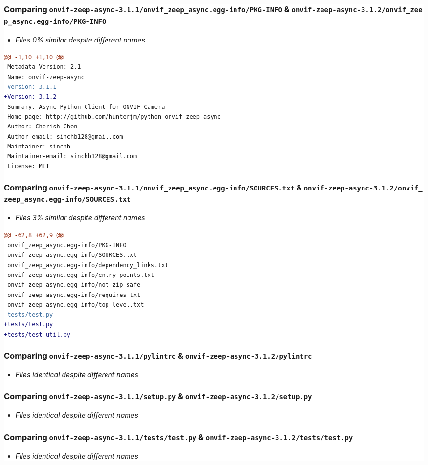 ### Comparing `onvif-zeep-async-3.1.1/onvif_zeep_async.egg-info/PKG-INFO` & `onvif-zeep-async-3.1.2/onvif_zeep_async.egg-info/PKG-INFO`

 * *Files 0% similar despite different names*

```diff
@@ -1,10 +1,10 @@
 Metadata-Version: 2.1
 Name: onvif-zeep-async
-Version: 3.1.1
+Version: 3.1.2
 Summary: Async Python Client for ONVIF Camera
 Home-page: http://github.com/hunterjm/python-onvif-zeep-async
 Author: Cherish Chen
 Author-email: sinchb128@gmail.com
 Maintainer: sinchb
 Maintainer-email: sinchb128@gmail.com
 License: MIT
```

### Comparing `onvif-zeep-async-3.1.1/onvif_zeep_async.egg-info/SOURCES.txt` & `onvif-zeep-async-3.1.2/onvif_zeep_async.egg-info/SOURCES.txt`

 * *Files 3% similar despite different names*

```diff
@@ -62,8 +62,9 @@
 onvif_zeep_async.egg-info/PKG-INFO
 onvif_zeep_async.egg-info/SOURCES.txt
 onvif_zeep_async.egg-info/dependency_links.txt
 onvif_zeep_async.egg-info/entry_points.txt
 onvif_zeep_async.egg-info/not-zip-safe
 onvif_zeep_async.egg-info/requires.txt
 onvif_zeep_async.egg-info/top_level.txt
-tests/test.py
+tests/test.py
+tests/test_util.py
```

### Comparing `onvif-zeep-async-3.1.1/pylintrc` & `onvif-zeep-async-3.1.2/pylintrc`

 * *Files identical despite different names*

### Comparing `onvif-zeep-async-3.1.1/setup.py` & `onvif-zeep-async-3.1.2/setup.py`

 * *Files identical despite different names*

### Comparing `onvif-zeep-async-3.1.1/tests/test.py` & `onvif-zeep-async-3.1.2/tests/test.py`

 * *Files identical despite different names*

